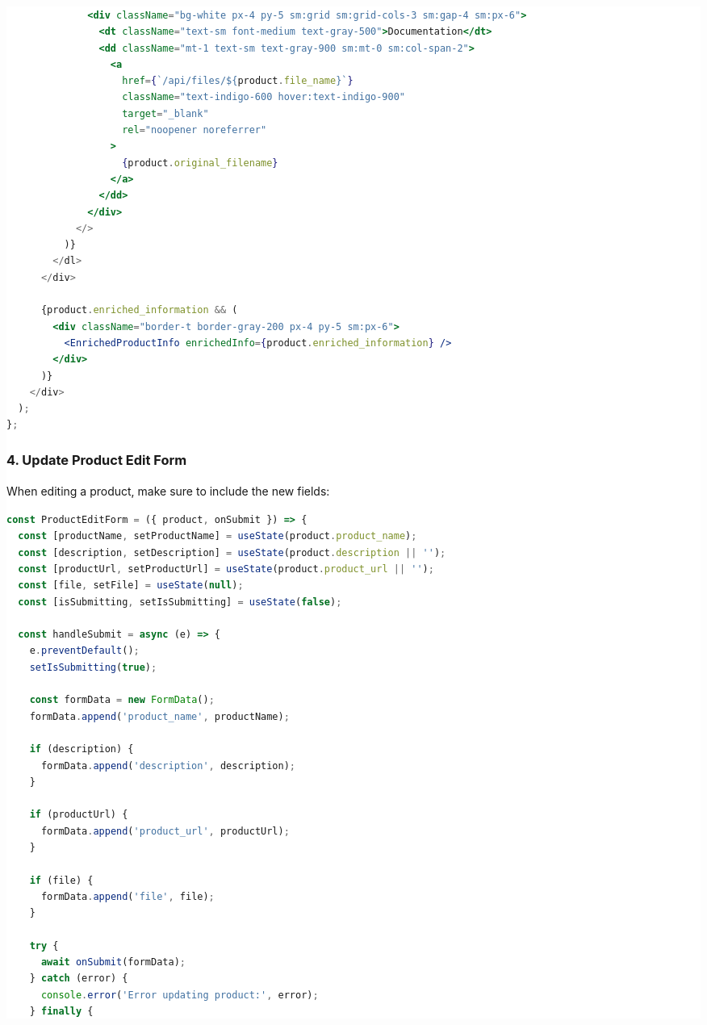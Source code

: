 ```jsx
              <div className="bg-white px-4 py-5 sm:grid sm:grid-cols-3 sm:gap-4 sm:px-6">
                <dt className="text-sm font-medium text-gray-500">Documentation</dt>
                <dd className="mt-1 text-sm text-gray-900 sm:mt-0 sm:col-span-2">
                  <a 
                    href={`/api/files/${product.file_name}`} 
                    className="text-indigo-600 hover:text-indigo-900"
                    target="_blank" 
                    rel="noopener noreferrer"
                  >
                    {product.original_filename}
                  </a>
                </dd>
              </div>
            </>
          )}
        </dl>
      </div>
      
      {product.enriched_information && (
        <div className="border-t border-gray-200 px-4 py-5 sm:px-6">
          <EnrichedProductInfo enrichedInfo={product.enriched_information} />
        </div>
      )}
    </div>
  );
};
```

### 4. Update Product Edit Form

When editing a product, make sure to include the new fields:

```jsx
const ProductEditForm = ({ product, onSubmit }) => {
  const [productName, setProductName] = useState(product.product_name);
  const [description, setDescription] = useState(product.description || '');
  const [productUrl, setProductUrl] = useState(product.product_url || '');
  const [file, setFile] = useState(null);
  const [isSubmitting, setIsSubmitting] = useState(false);
  
  const handleSubmit = async (e) => {
    e.preventDefault();
    setIsSubmitting(true);
    
    const formData = new FormData();
    formData.append('product_name', productName);
    
    if (description) {
      formData.append('description', description);
    }
    
    if (productUrl) {
      formData.append('product_url', productUrl);
    }
    
    if (file) {
      formData.append('file', file);
    }
    
    try {
      await onSubmit(formData);
    } catch (error) {
      console.error('Error updating product:', error);
    } finally {
```